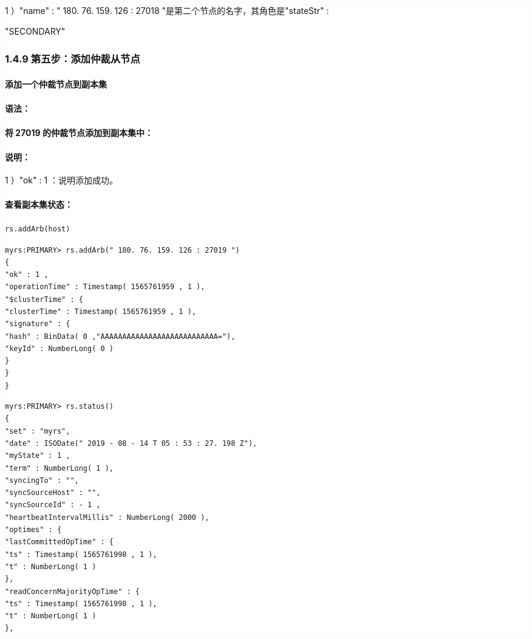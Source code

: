 1 ）"name" : " 180. 76. 159. 126 : 27018 "是第二个节点的名字，其角色是"stateStr" :

"SECONDARY"

### 1.4.9 第五步：添加仲裁从节点

#### 添加一个仲裁节点到副本集

#### 语法：

#### 将 27019 的仲裁节点添加到副本集中：

#### 说明：

1 ）"ok" : 1 ：说明添加成功。

#### 查看副本集状态：

```
rs.addArb(host)
```
```
myrs:PRIMARY> rs.addArb(" 180. 76. 159. 126 : 27019 ")
{
"ok" : 1 ,
"operationTime" : Timestamp( 1565761959 , 1 ),
"$clusterTime" : {
"clusterTime" : Timestamp( 1565761959 , 1 ),
"signature" : {
"hash" : BinData( 0 ,"AAAAAAAAAAAAAAAAAAAAAAAAAAA="),
"keyId" : NumberLong( 0 )
}
}
}
```
```
myrs:PRIMARY> rs.status()
{
"set" : "myrs",
"date" : ISODate(" 2019 - 08 - 14 T 05 : 53 : 27. 198 Z"),
"myState" : 1 ,
"term" : NumberLong( 1 ),
"syncingTo" : "",
"syncSourceHost" : "",
"syncSourceId" : - 1 ,
"heartbeatIntervalMillis" : NumberLong( 2000 ),
"optimes" : {
"lastCommittedOpTime" : {
"ts" : Timestamp( 1565761998 , 1 ),
"t" : NumberLong( 1 )
},
"readConcernMajorityOpTime" : {
"ts" : Timestamp( 1565761998 , 1 ),
"t" : NumberLong( 1 )
},
```
